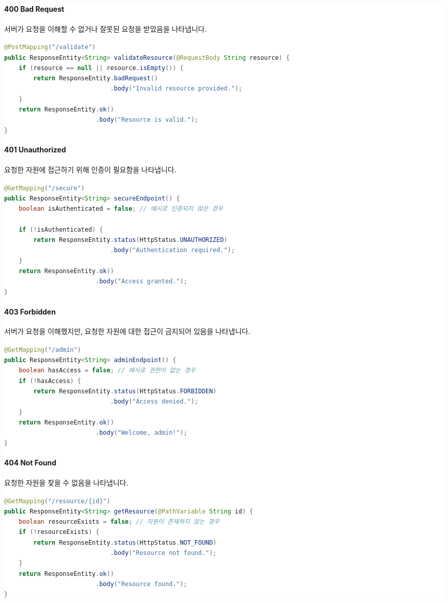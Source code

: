 
#### 400 Bad Request
서버가 요청을 이해할 수 없거나 잘못된 요청을 받았음을 나타냅니다.
```java
@PostMapping("/validate")
public ResponseEntity<String> validateResource(@RequestBody String resource) {
    if (resource == null || resource.isEmpty()) {
        return ResponseEntity.badRequest()
                             .body("Invalid resource provided.");
    }
    return ResponseEntity.ok()
                         .body("Resource is valid.");
}
```


#### 401 Unauthorized
요청한 자원에 접근하기 위해 인증이 필요함을 나타냅니다.
```java
@GetMapping("/secure")
public ResponseEntity<String> secureEndpoint() {
    boolean isAuthenticated = false; // 예시로 인증되지 않은 경우
    
    if (!isAuthenticated) {
        return ResponseEntity.status(HttpStatus.UNAUTHORIZED)
                             .body("Authentication required.");
    }
    return ResponseEntity.ok()
                         .body("Access granted.");
}
```


#### 403 Forbidden
서버가 요청을 이해했지만, 요청한 자원에 대한 접근이 금지되어 있음을 나타냅니다.
```java
@GetMapping("/admin")
public ResponseEntity<String> adminEndpoint() {
    boolean hasAccess = false; // 예시로 권한이 없는 경우
    if (!hasAccess) {
        return ResponseEntity.status(HttpStatus.FORBIDDEN)
                             .body("Access denied.");
    }
    return ResponseEntity.ok()
                         .body("Welcome, admin!");
}
```


#### 404 Not Found
요청한 자원을 찾을 수 없음을 나타냅니다.
```java
@GetMapping("/resource/{id}")
public ResponseEntity<String> getResource(@PathVariable String id) {
    boolean resourceExists = false; // 자원이 존재하지 않는 경우
    if (!resourceExists) {
        return ResponseEntity.status(HttpStatus.NOT_FOUND)
                             .body("Resource not found.");
    }
    return ResponseEntity.ok()
                         .body("Resource found.");
}
```
